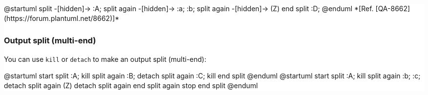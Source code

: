 <plantuml>
@startuml
split
   -[hidden]->
   :A;
split again
   -[hidden]->
   :a;
   :b;
split again
   -[hidden]->
   (Z)
end split
:D;
@enduml
</plantuml>
*[Ref. [QA-8662](https://forum.plantuml.net/8662)]*

### Output split (multi-end)

You can use `kill` or `detach` to make an output split (multi-end):

<plantuml>
@startuml
start
split
   :A;
   kill
split again
   :B;
   detach
split again
   :C;
   kill
end split
@enduml
</plantuml>
<plantuml>
@startuml
start
split
   :A;
   kill
split again
   :b;
   :c;
   detach
split again
   (Z)
   detach
split again
   end
split again
   stop
end split
@enduml
</plantuml>
